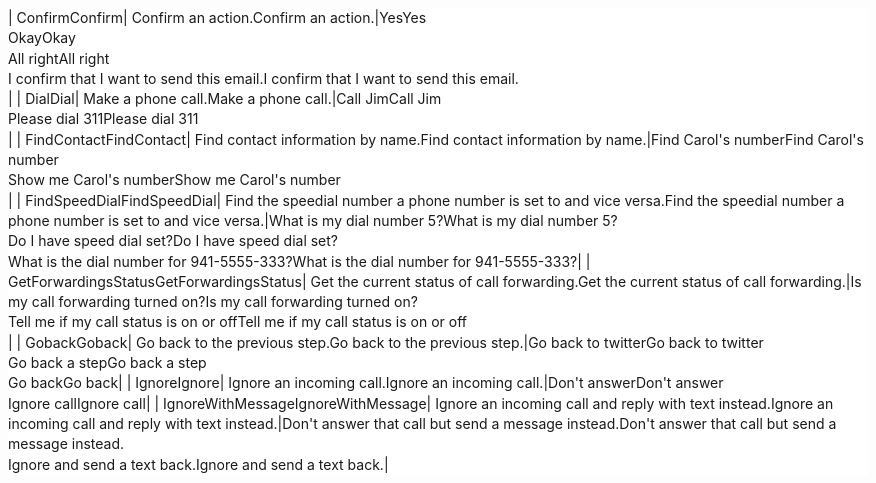 | <span data-ttu-id="e33bc-308">Confirm</span><span class="sxs-lookup"><span data-stu-id="e33bc-308">Confirm</span></span>| <span data-ttu-id="e33bc-309">Confirm an action.</span><span class="sxs-lookup"><span data-stu-id="e33bc-309">Confirm an action.</span></span>|<span data-ttu-id="e33bc-310">Yes</span><span class="sxs-lookup"><span data-stu-id="e33bc-310">Yes</span></span><br/><span data-ttu-id="e33bc-311">Okay</span><span class="sxs-lookup"><span data-stu-id="e33bc-311">Okay</span></span><br/><span data-ttu-id="e33bc-312">All right</span><span class="sxs-lookup"><span data-stu-id="e33bc-312">All right</span></span><br/><span data-ttu-id="e33bc-313">I confirm that I want to send this email.</span><span class="sxs-lookup"><span data-stu-id="e33bc-313">I confirm that I want to send this email.</span></span><br/>|
| <span data-ttu-id="e33bc-314">Dial</span><span class="sxs-lookup"><span data-stu-id="e33bc-314">Dial</span></span>| <span data-ttu-id="e33bc-315">Make a phone call.</span><span class="sxs-lookup"><span data-stu-id="e33bc-315">Make a phone call.</span></span>|<span data-ttu-id="e33bc-316">Call Jim</span><span class="sxs-lookup"><span data-stu-id="e33bc-316">Call Jim</span></span><br/><span data-ttu-id="e33bc-317">Please dial 311</span><span class="sxs-lookup"><span data-stu-id="e33bc-317">Please dial 311</span></span><br/>|
| <span data-ttu-id="e33bc-318">FindContact</span><span class="sxs-lookup"><span data-stu-id="e33bc-318">FindContact</span></span>| <span data-ttu-id="e33bc-319">Find contact information by name.</span><span class="sxs-lookup"><span data-stu-id="e33bc-319">Find contact information by name.</span></span>|<span data-ttu-id="e33bc-320">Find Carol's number</span><span class="sxs-lookup"><span data-stu-id="e33bc-320">Find Carol's number</span></span><br/><span data-ttu-id="e33bc-321">Show me Carol's number</span><span class="sxs-lookup"><span data-stu-id="e33bc-321">Show me Carol's number</span></span><br/>|
| <span data-ttu-id="e33bc-322">FindSpeedDial</span><span class="sxs-lookup"><span data-stu-id="e33bc-322">FindSpeedDial</span></span>| <span data-ttu-id="e33bc-323">Find the speedial number a phone number is set to and vice versa.</span><span class="sxs-lookup"><span data-stu-id="e33bc-323">Find the speedial number a phone number is set to and vice versa.</span></span>|<span data-ttu-id="e33bc-324">What is my dial number 5?</span><span class="sxs-lookup"><span data-stu-id="e33bc-324">What is my dial number 5?</span></span><br/><span data-ttu-id="e33bc-325">Do I have speed dial set?</span><span class="sxs-lookup"><span data-stu-id="e33bc-325">Do I have speed dial set?</span></span><br/><span data-ttu-id="e33bc-326">What is the dial number for 941-5555-333?</span><span class="sxs-lookup"><span data-stu-id="e33bc-326">What is the dial number for 941-5555-333?</span></span>|
| <span data-ttu-id="e33bc-327">GetForwardingsStatus</span><span class="sxs-lookup"><span data-stu-id="e33bc-327">GetForwardingsStatus</span></span>| <span data-ttu-id="e33bc-328">Get the current status of call forwarding.</span><span class="sxs-lookup"><span data-stu-id="e33bc-328">Get the current status of call forwarding.</span></span>|<span data-ttu-id="e33bc-329">Is my call forwarding turned on?</span><span class="sxs-lookup"><span data-stu-id="e33bc-329">Is my call forwarding turned on?</span></span><br/><span data-ttu-id="e33bc-330">Tell me if my call status is on or off</span><span class="sxs-lookup"><span data-stu-id="e33bc-330">Tell me if my call status is on or off</span></span><br/>|
| <span data-ttu-id="e33bc-331">Goback</span><span class="sxs-lookup"><span data-stu-id="e33bc-331">Goback</span></span>| <span data-ttu-id="e33bc-332">Go back to the previous step.</span><span class="sxs-lookup"><span data-stu-id="e33bc-332">Go back to the previous step.</span></span>|<span data-ttu-id="e33bc-333">Go back to twitter</span><span class="sxs-lookup"><span data-stu-id="e33bc-333">Go back to twitter</span></span><br/><span data-ttu-id="e33bc-334">Go back a step</span><span class="sxs-lookup"><span data-stu-id="e33bc-334">Go back a step</span></span><br/><span data-ttu-id="e33bc-335">Go back</span><span class="sxs-lookup"><span data-stu-id="e33bc-335">Go back</span></span>|
| <span data-ttu-id="e33bc-336">Ignore</span><span class="sxs-lookup"><span data-stu-id="e33bc-336">Ignore</span></span>| <span data-ttu-id="e33bc-337">Ignore an incoming call.</span><span class="sxs-lookup"><span data-stu-id="e33bc-337">Ignore an incoming call.</span></span>|<span data-ttu-id="e33bc-338">Don't answer</span><span class="sxs-lookup"><span data-stu-id="e33bc-338">Don't answer</span></span><br/><span data-ttu-id="e33bc-339">Ignore call</span><span class="sxs-lookup"><span data-stu-id="e33bc-339">Ignore call</span></span>|
| <span data-ttu-id="e33bc-340">IgnoreWithMessage</span><span class="sxs-lookup"><span data-stu-id="e33bc-340">IgnoreWithMessage</span></span>| <span data-ttu-id="e33bc-341">Ignore an incoming call and reply with text instead.</span><span class="sxs-lookup"><span data-stu-id="e33bc-341">Ignore an incoming call and reply with text instead.</span></span>|<span data-ttu-id="e33bc-342">Don't answer that call but send a message instead.</span><span class="sxs-lookup"><span data-stu-id="e33bc-342">Don't answer that call but send a message instead.</span></span><br/><span data-ttu-id="e33bc-343">Ignore and send a text back.</span><span class="sxs-lookup"><span data-stu-id="e33bc-343">Ignore and send a text back.</span></span>|